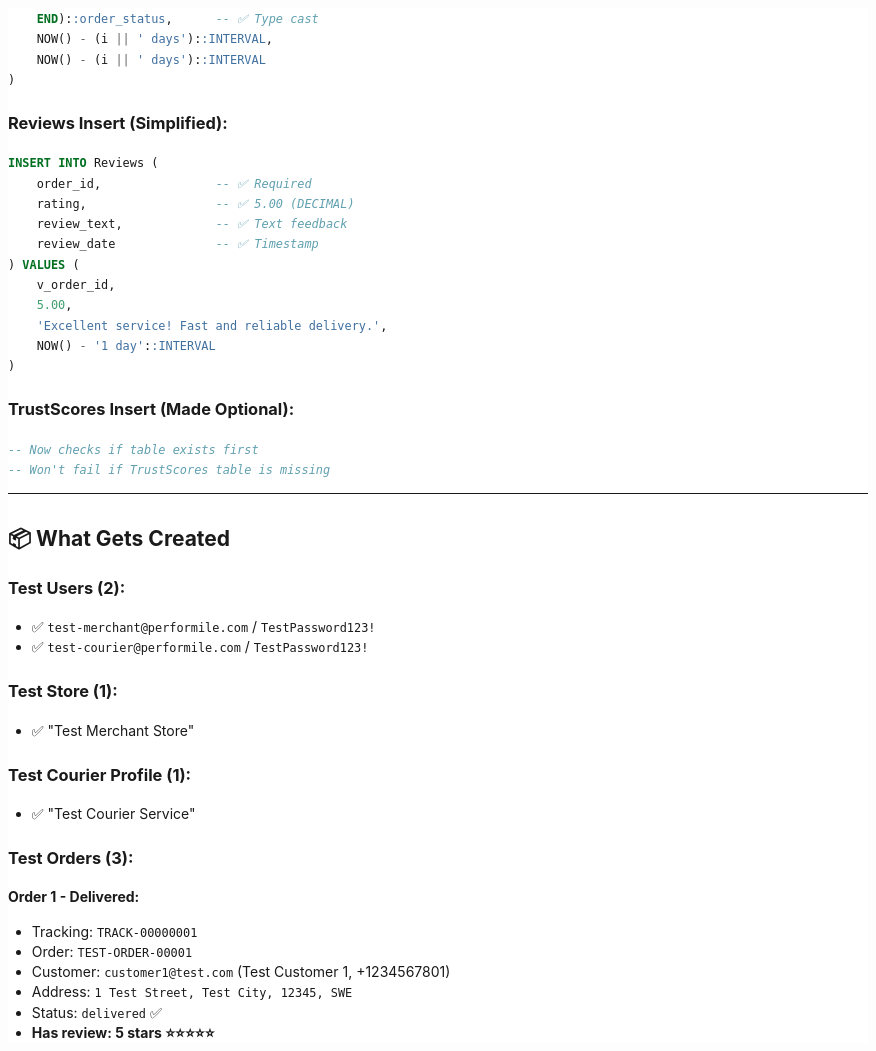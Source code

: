 ```sql
    END)::order_status,      -- ✅ Type cast
    NOW() - (i || ' days')::INTERVAL,
    NOW() - (i || ' days')::INTERVAL
)
```

### Reviews Insert (Simplified):
```sql
INSERT INTO Reviews (
    order_id,                -- ✅ Required
    rating,                  -- ✅ 5.00 (DECIMAL)
    review_text,             -- ✅ Text feedback
    review_date              -- ✅ Timestamp
) VALUES (
    v_order_id,
    5.00,
    'Excellent service! Fast and reliable delivery.',
    NOW() - '1 day'::INTERVAL
)
```

### TrustScores Insert (Made Optional):
```sql
-- Now checks if table exists first
-- Won't fail if TrustScores table is missing
```

---

## 📦 What Gets Created

### Test Users (2):
- ✅ `test-merchant@performile.com` / `TestPassword123!`
- ✅ `test-courier@performile.com` / `TestPassword123!`

### Test Store (1):
- ✅ "Test Merchant Store"

### Test Courier Profile (1):
- ✅ "Test Courier Service"

### Test Orders (3):

**Order 1 - Delivered:**
- Tracking: `TRACK-00000001`
- Order: `TEST-ORDER-00001`
- Customer: `customer1@test.com` (Test Customer 1, +1234567801)
- Address: `1 Test Street, Test City, 12345, SWE`
- Status: `delivered` ✅
- **Has review: 5 stars ⭐⭐⭐⭐⭐**
